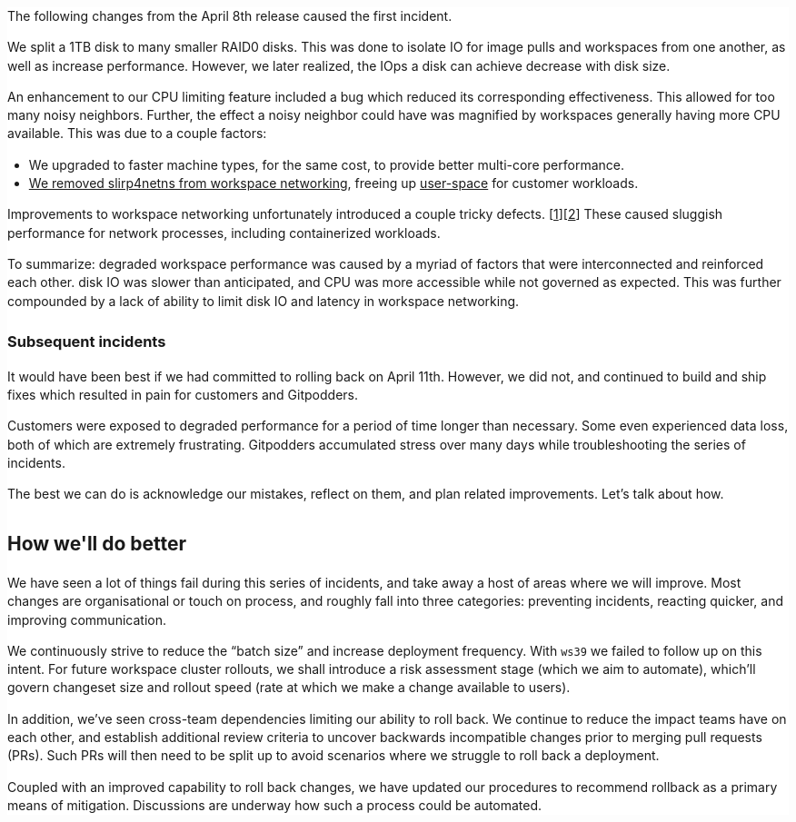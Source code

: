 The following changes from the April 8th release caused the first incident.

We split a 1TB disk to many smaller RAID0 disks. This was done to isolate IO for image pulls and workspaces from one another, as well as increase performance. However, we later realized, the IOps a disk can achieve decrease with disk size.

An enhancement to our CPU limiting feature included a bug which reduced its corresponding effectiveness. This allowed for too many noisy neighbors. Further, the effect a noisy neighbor could have was magnified by workspaces generally having more CPU available. This was due to a couple factors:

-   We upgraded to faster machine types, for the same cost, to provide better multi-core performance.
-   [We removed slirp4netns from workspace networking](https://www.gitpod.io/blog/workspace-networking#wait-whats-slirp4netns-and-why-do-we-need-this), freeing up [user-space](https://en.wikipedia.org/wiki/User_space_and_kernel_space) for customer workloads.

Improvements to workspace networking unfortunately introduced a couple tricky defects. [[1](https://github.com/gitpod-io/gitpod/pull/9294)][[2](https://github.com/gitpod-io/gitpod/pull/9356)] These caused sluggish performance for network processes, including containerized workloads.

To summarize: degraded workspace performance was caused by a myriad of factors that were interconnected and reinforced each other. disk IO was slower than anticipated, and CPU was more accessible while not governed as expected. This was further compounded by a lack of ability to limit disk IO and latency in workspace networking.

### Subsequent incidents

It would have been best if we had committed to rolling back on April 11th. However, we did not, and continued to build and ship fixes which resulted in pain for customers and Gitpodders.

Customers were exposed to degraded performance for a period of time longer than necessary. Some even experienced data loss, both of which are extremely frustrating. Gitpodders accumulated stress over many days while troubleshooting the series of incidents.

The best we can do is acknowledge our mistakes, reflect on them, and plan related improvements. Let’s talk about how.

## How we'll do better

We have seen a lot of things fail during this series of incidents, and take away a host of areas where we will improve. Most changes are organisational or touch on process, and roughly fall into three categories: preventing incidents, reacting quicker, and improving communication.

We continuously strive to reduce the “batch size” and increase deployment frequency. With `ws39` we failed to follow up on this intent. For future workspace cluster rollouts, we shall introduce a risk assessment stage (which we aim to automate), which’ll govern changeset size and rollout speed (rate at which we make a change available to users).

In addition, we’ve seen cross-team dependencies limiting our ability to roll back. We continue to reduce the impact teams have on each other, and establish additional review criteria to uncover backwards incompatible changes prior to merging pull requests (PRs). Such PRs will then need to be split up to avoid scenarios where we struggle to roll back a deployment.

Coupled with an improved capability to roll back changes, we have updated our procedures to recommend rollback as a primary means of mitigation. Discussions are underway how such a process could be automated.
